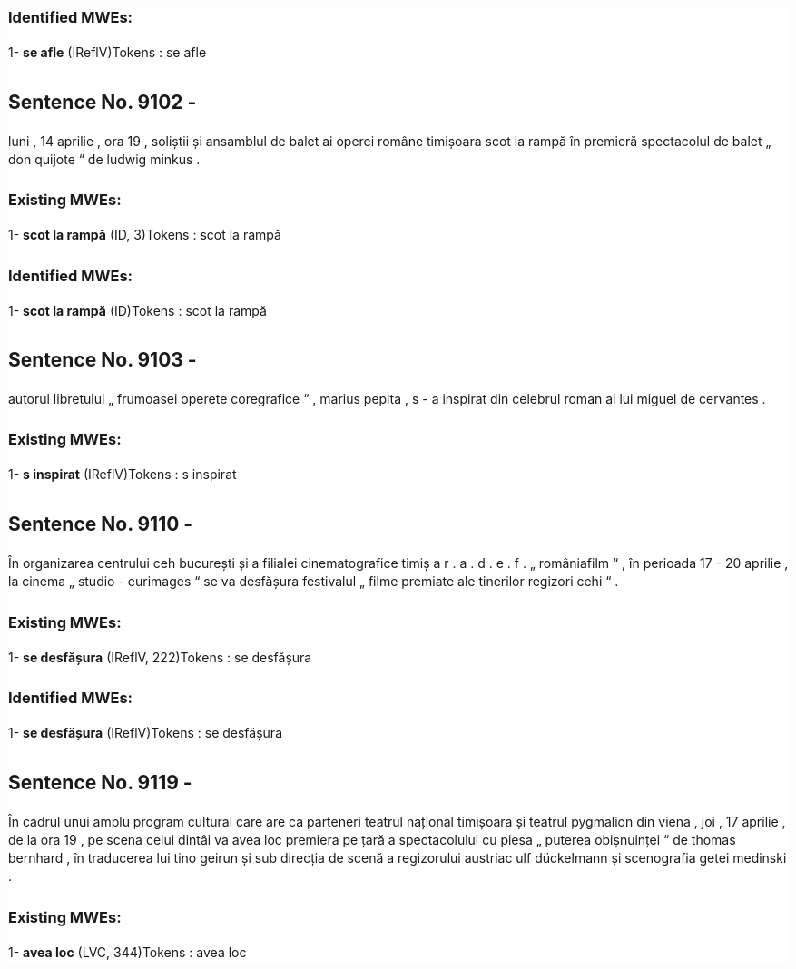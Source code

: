 ### Identified MWEs: 
1- **se afle** (IReflV)Tokens : 
se
afle

## Sentence No. 9102 - 
luni , 14 aprilie , ora 19 , soliștii și ansamblul de balet ai operei române timișoara scot la rampă în premieră spectacolul de balet „ don quijote “ de ludwig minkus . 
### Existing MWEs: 
1- **scot la rampă** (ID, 3)Tokens : 
scot
la
rampă

### Identified MWEs: 
1- **scot la rampă** (ID)Tokens : 
scot
la
rampă

## Sentence No. 9103 - 
autorul libretului „ frumoasei operete coregrafice “ , marius pepita , s - a inspirat din celebrul roman al lui miguel de cervantes . 
### Existing MWEs: 
1- **s inspirat** (IReflV)Tokens : 
s
inspirat

## Sentence No. 9110 - 
În organizarea centrului ceh bucurești și a filialei cinematografice timiș a r . a . d . e . f . „ româniafilm “ , în perioada 17 - 20 aprilie , la cinema „ studio - eurimages “ se va desfășura festivalul „ filme premiate ale tinerilor regizori cehi “ . 
### Existing MWEs: 
1- **se desfășura** (IReflV, 222)Tokens : 
se
desfășura

### Identified MWEs: 
1- **se desfășura** (IReflV)Tokens : 
se
desfășura

## Sentence No. 9119 - 
În cadrul unui amplu program cultural care are ca parteneri teatrul național timișoara și teatrul pygmalion din viena , joi , 17 aprilie , de la ora 19 , pe scena celui dintâi va avea loc premiera pe țară a spectacolului cu piesa „ puterea obișnuinței “ de thomas bernhard , în traducerea lui tino geirun și sub direcția de scenă a regizorului austriac ulf dückelmann și scenografia getei medinski . 
### Existing MWEs: 
1- **avea loc** (LVC, 344)Tokens : 
avea
loc
